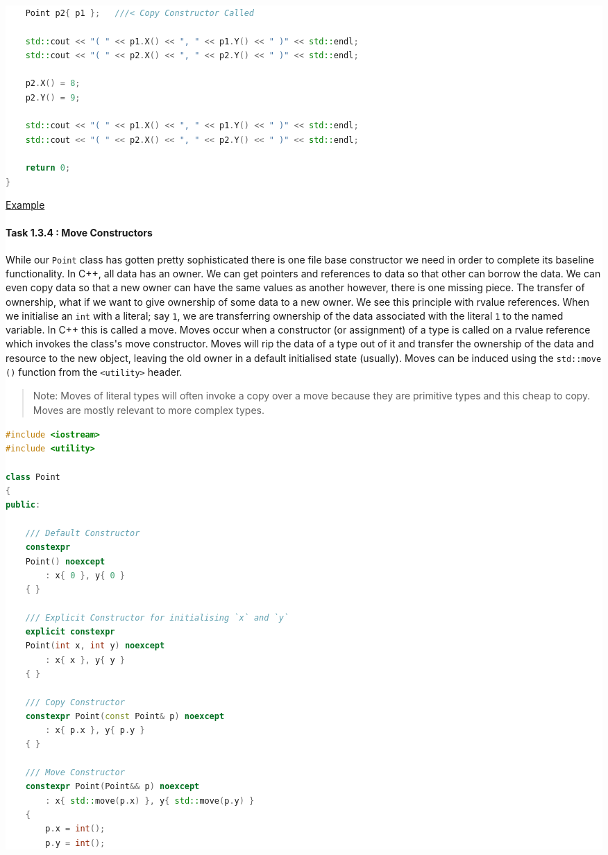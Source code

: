 ```cxx
    Point p2{ p1 };   ///< Copy Constructor Called

    std::cout << "( " << p1.X() << ", " << p1.Y() << " )" << std::endl;
    std::cout << "( " << p2.X() << ", " << p2.Y() << " )" << std::endl;
    
    p2.X() = 8;
    p2.Y() = 9;

    std::cout << "( " << p1.X() << ", " << p1.Y() << " )" << std::endl;
    std::cout << "( " << p2.X() << ", " << p2.Y() << " )" << std::endl;

    return 0;
}
```

[Example](https://www.godbolt.org/z/YYhf9baW3)

#### Task 1.3.4 : Move Constructors

While our `Point` class has gotten pretty sophisticated there is one file base constructor we need in order to complete its baseline functionality. In C++, all data has an owner. We can get pointers and references to data so that other can borrow the data. We can even copy data so that a new owner can have the same values as another however, there is one missing piece. The transfer of ownership, what if we want to give ownership of some data to a new owner. We see this principle with rvalue references. When we initialise an `int` with a literal; say `1`, we are transferring ownership of the data associated with the literal `1` to the named variable. In C++ this is called a move. Moves occur when a constructor (or assignment) of a type is called on a rvalue reference which invokes the class's move constructor. Moves will rip the data of a type out of it and transfer the ownership of the data and resource to the new object, leaving the old owner in a default initialised state (usually). Moves can be induced using the `std::move()` function from the `<utility>` header.

> Note: Moves of literal types will often invoke a copy over a move because they are primitive types and this cheap to copy. Moves are mostly relevant to more complex types.

```cxx
#include <iostream>
#include <utility>

class Point
{
public:

    /// Default Constructor
    constexpr
    Point() noexcept
        : x{ 0 }, y{ 0 }
    { }

    /// Explicit Constructor for initialising `x` and `y`
    explicit constexpr
    Point(int x, int y) noexcept
        : x{ x }, y{ y }
    { }

    /// Copy Constructor
    constexpr Point(const Point& p) noexcept
        : x{ p.x }, y{ p.y }
    { }

    /// Move Constructor
    constexpr Point(Point&& p) noexcept
        : x{ std::move(p.x) }, y{ std::move(p.y) }
    { 
        p.x = int();
        p.y = int();
```
